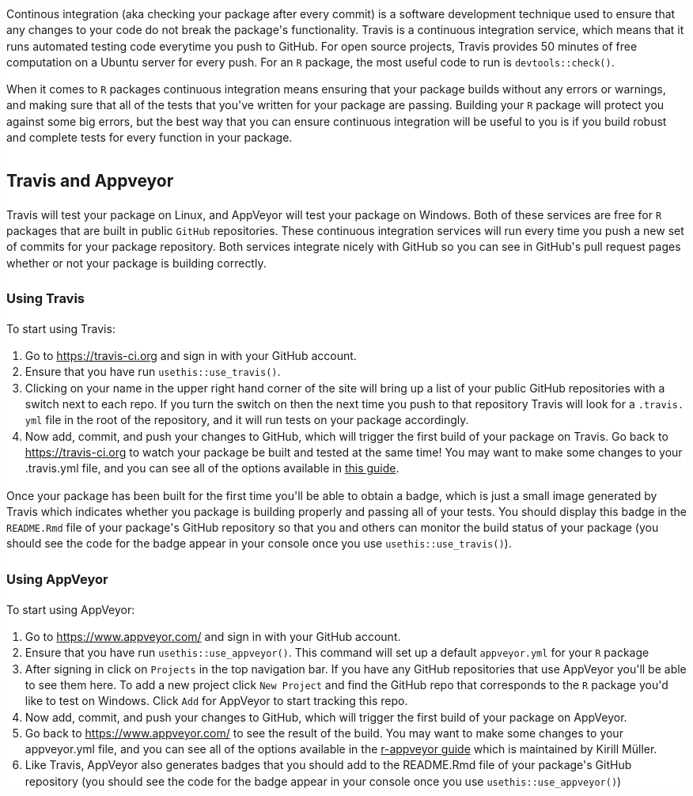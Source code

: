 Continous integration (aka checking your package after every commit) is a software development technique used to ensure that any changes to your code do not break the package's functionality. Travis is a continuous integration service, which means that it runs automated testing code everytime you push to GitHub. For open source projects, Travis provides 50 minutes of free computation on a Ubuntu server for every push. For an `R` package, the most useful code to run is `devtools::check()`. 

When it comes to `R` packages continuous integration means ensuring that your package builds without any errors or warnings, and making sure that all of the tests that you've written for your package are passing. Building your `R` package will protect you against some big errors, but the best way that you can ensure continuous integration will be useful to you is if you build robust and complete tests for every function in your package.

## Travis and Appveyor

Travis will test your package on Linux, and AppVeyor will test your package on Windows. Both of these services are free for `R` packages that are built in public `GitHub` repositories. These continuous integration services will run every time you push a new set of commits for your package repository. Both services integrate nicely with GitHub so you can see in GitHub's pull request pages whether or not your package is building correctly.

### Using Travis

To start using Travis: 

1. Go to https://travis-ci.org and sign in with your GitHub account. 
2. Ensure that you have run `usethis::use_travis()`.
3. Clicking on your name in the upper right hand corner of the site will bring up a list of your public GitHub repositories with a switch next to each repo. If you turn the switch on then the next time you push to that repository Travis will look for a `.travis.yml` file in the root of the repository, and it will run tests on your package accordingly.
4. Now add, commit, and push your changes to GitHub, which will trigger the first build of your package on Travis. Go back to https://travis-ci.org to watch your package be built and tested at the same time! You may want to make some changes to your .travis.yml file, and you can see all of the options available in [this guide](https://docs.travis-ci.com/user/languages/r).

Once your package has been built for the first time you'll be able to obtain a badge, which is just a small image generated by Travis which indicates whether you package is building properly and passing all of your tests. You should display this badge in the `README.Rmd` file of your package's GitHub repository so that you and others can monitor the build status of your package (you should see the code for the badge appear in your console once you use `usethis::use_travis()`).

### Using AppVeyor

To start using AppVeyor: 

1. Go to https://www.appveyor.com/ and sign in with your GitHub account. 
2. Ensure that you have run `usethis::use_appveyor()`. This command will set up a default `appveyor.yml` for your `R` package
3. After signing in click on `Projects` in the top navigation bar. If you have any GitHub repositories that use AppVeyor you'll be able to see them here. To add a new project click `New Project` and find the GitHub repo that corresponds to the `R` package you'd like to test on Windows. Click `Add` for AppVeyor to start tracking this repo.
4. Now add, commit, and push your changes to GitHub, which will trigger the first build of your package on AppVeyor. 
5. Go back to https://www.appveyor.com/ to see the result of the build. You may want to make some changes to your appveyor.yml file, and you can see all of the options available in the [r-appveyor guide](https://github.com/krlmlr/r-appveyor/blob/master/README.md) which is maintained by Kirill Müller. 
6. Like Travis, AppVeyor also generates badges that you should add to the README.Rmd file of your package's GitHub repository (you should see the code for the badge appear in your console once you use `usethis::use_appveyor()`)
